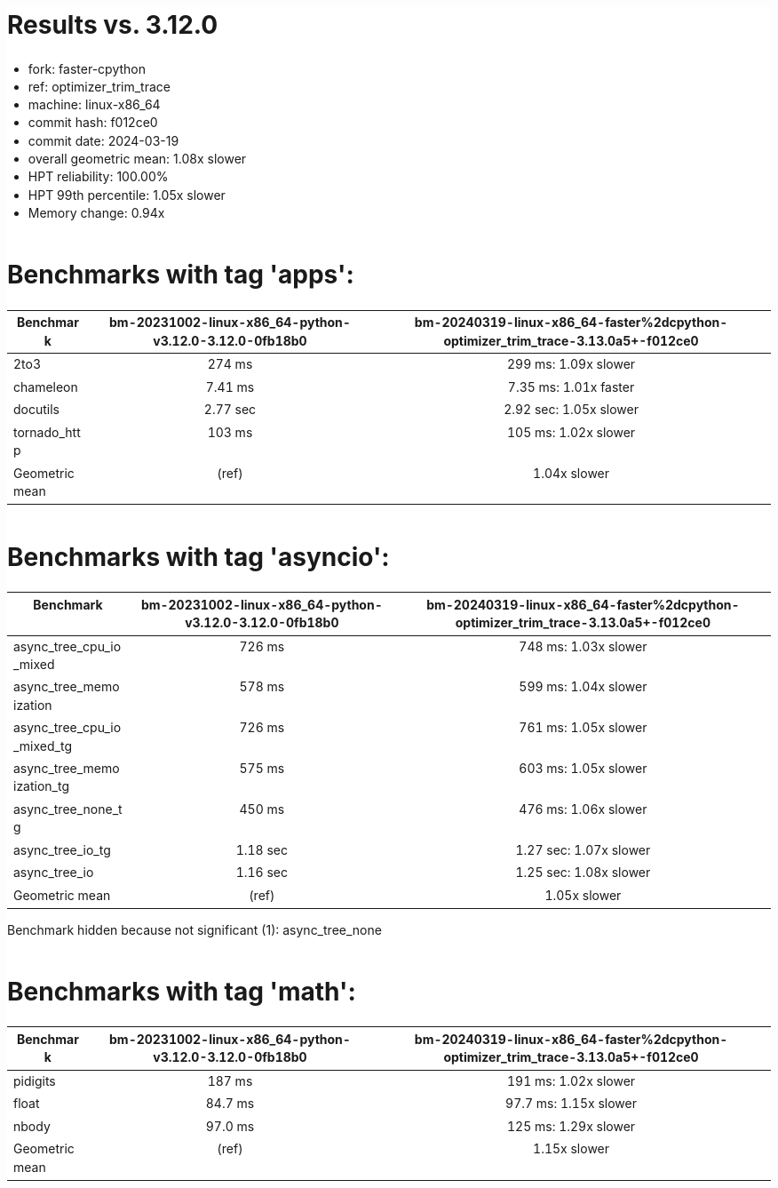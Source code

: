 # Results vs. 3.12.0

- fork: faster-cpython
- ref: optimizer_trim_trace
- machine: linux-x86_64
- commit hash: f012ce0
- commit date: 2024-03-19
- overall geometric mean: 1.08x slower
- HPT reliability: 100.00%
- HPT 99th percentile: 1.05x slower
- Memory change: 0.94x

Benchmarks with tag 'apps':
===========================

| Benchmark      | bm-20231002-linux-x86_64-python-v3.12.0-3.12.0-0fb18b0 | bm-20240319-linux-x86_64-faster%2dcpython-optimizer_trim_trace-3.13.0a5+-f012ce0 |
|----------------|:------------------------------------------------------:|:--------------------------------------------------------------------------------:|
| 2to3           | 274 ms                                                 | 299 ms: 1.09x slower                                                             |
| chameleon      | 7.41 ms                                                | 7.35 ms: 1.01x faster                                                            |
| docutils       | 2.77 sec                                               | 2.92 sec: 1.05x slower                                                           |
| tornado_http   | 103 ms                                                 | 105 ms: 1.02x slower                                                             |
| Geometric mean | (ref)                                                  | 1.04x slower                                                                     |

Benchmarks with tag 'asyncio':
==============================

| Benchmark                  | bm-20231002-linux-x86_64-python-v3.12.0-3.12.0-0fb18b0 | bm-20240319-linux-x86_64-faster%2dcpython-optimizer_trim_trace-3.13.0a5+-f012ce0 |
|----------------------------|:------------------------------------------------------:|:--------------------------------------------------------------------------------:|
| async_tree_cpu_io_mixed    | 726 ms                                                 | 748 ms: 1.03x slower                                                             |
| async_tree_memoization     | 578 ms                                                 | 599 ms: 1.04x slower                                                             |
| async_tree_cpu_io_mixed_tg | 726 ms                                                 | 761 ms: 1.05x slower                                                             |
| async_tree_memoization_tg  | 575 ms                                                 | 603 ms: 1.05x slower                                                             |
| async_tree_none_tg         | 450 ms                                                 | 476 ms: 1.06x slower                                                             |
| async_tree_io_tg           | 1.18 sec                                               | 1.27 sec: 1.07x slower                                                           |
| async_tree_io              | 1.16 sec                                               | 1.25 sec: 1.08x slower                                                           |
| Geometric mean             | (ref)                                                  | 1.05x slower                                                                     |

Benchmark hidden because not significant (1): async_tree_none

Benchmarks with tag 'math':
===========================

| Benchmark      | bm-20231002-linux-x86_64-python-v3.12.0-3.12.0-0fb18b0 | bm-20240319-linux-x86_64-faster%2dcpython-optimizer_trim_trace-3.13.0a5+-f012ce0 |
|----------------|:------------------------------------------------------:|:--------------------------------------------------------------------------------:|
| pidigits       | 187 ms                                                 | 191 ms: 1.02x slower                                                             |
| float          | 84.7 ms                                                | 97.7 ms: 1.15x slower                                                            |
| nbody          | 97.0 ms                                                | 125 ms: 1.29x slower                                                             |
| Geometric mean | (ref)                                                  | 1.15x slower                                                                     |
